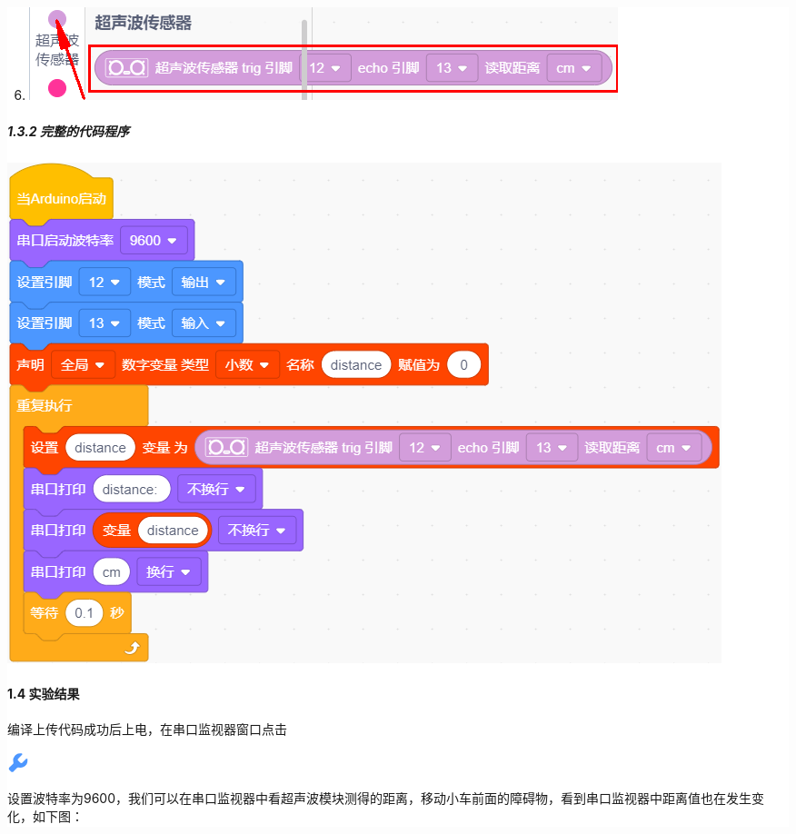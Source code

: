6.  ![代码块6](media/c205e141236ed99e9038e36650d8de04.png)  

##### 1.3.2 完整的代码程序  

![完整代码程序](media/450ca9b9155897043c657433e7483603.png)  

#### 1.4 实验结果  

编译上传代码成功后上电，在串口监视器窗口点击

![](media/992dc1dc780153cec09beefe5c09c257.png)

设置波特率为9600，我们可以在串口监视器中看超声波模块测得的距离，移动小车前面的障碍物，看到串口监视器中距离值也在发生变化，如下图：
